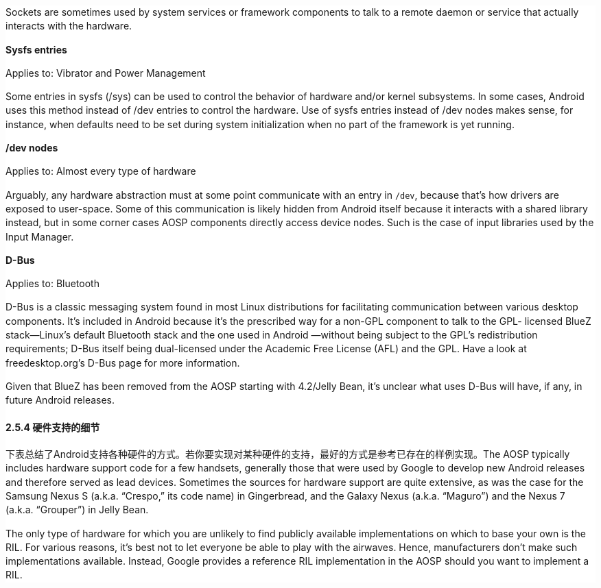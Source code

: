 Sockets are sometimes used by system services or framework components to talk to a remote daemon or service that actually interacts with the hardware.

**Sysfs entries**

Applies to: Vibrator and Power Management

Some entries in sysfs (/sys) can be used to control the behavior of hardware and/or kernel subsystems. In some cases, Android uses this method instead of /dev entries to control the hardware. Use of sysfs entries instead of /dev nodes makes sense, for instance, when defaults need to be set during system initialization when no part of the framework is yet running.

**/dev nodes**

Applies to: Almost every type of hardware

Arguably, any hardware abstraction must at some point communicate with an entry in `/dev`, because that’s how drivers are exposed to user-space. Some of this communication is likely hidden from Android itself because it interacts with a shared library instead, but in some corner cases AOSP components directly access device nodes. Such is the case of input libraries used by the Input Manager.

**D-Bus**

Applies to: Bluetooth

D-Bus is a classic messaging system found in most Linux distributions for facilitating communication between various desktop components. It’s included in Android because it’s the prescribed way for a non-GPL component to talk to the GPL- licensed BlueZ stack—Linux’s default Bluetooth stack and the one used in Android —without being subject to the GPL’s redistribution requirements; D-Bus itself being dual-licensed under the Academic Free License (AFL) and the GPL. Have a look at freedesktop.org’s D-Bus page for more information.

Given that BlueZ has been removed from the AOSP starting with 4.2/Jelly Bean, it’s unclear what uses D-Bus will have, if any, in future Android releases.

#### 2.5.4 硬件支持的细节

下表总结了Android支持各种硬件的方式。若你要实现对某种硬件的支持，最好的方式是参考已存在的样例实现。The AOSP typically includes hardware support code for a few handsets, generally those that were used by Google to develop new Android releases and therefore served as lead devices. Sometimes the sources for hardware support are quite extensive, as was the case for the Samsung Nexus S (a.k.a. “Crespo,” its code name) in Gingerbread, and the Galaxy Nexus (a.k.a. “Maguro”) and the Nexus 7 (a.k.a. “Grouper”) in Jelly Bean.

The only type of hardware for which you are unlikely to find publicly available implementations on which to base your own is the RIL. For various reasons, it’s best not to let everyone be able to play with the airwaves. Hence, manufacturers don’t make such implementations available. Instead, Google provides a reference RIL implementation in the AOSP should you want to implement a RIL.

